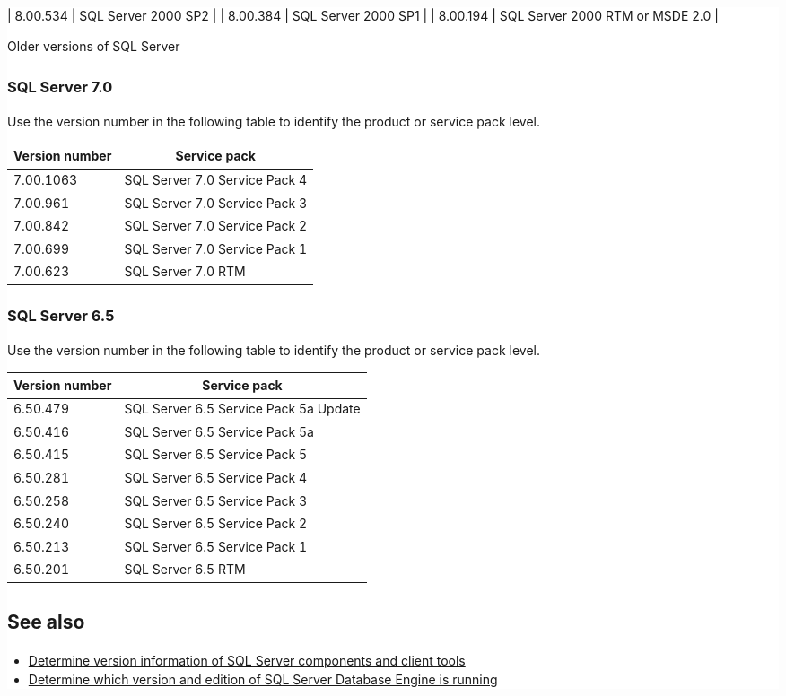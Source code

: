 | 8.00.534                | SQL Server 2000 SP2                                            |
| 8.00.384                | SQL Server 2000 SP1                                            |
| 8.00.194                | SQL Server 2000 RTM or MSDE 2.0                                |

Older versions of SQL Server

### SQL Server 7.0

Use the version number in the following table to identify the product or service pack level.

| Version number | Service pack                  |
|----------------|-------------------------------|
| 7.00.1063      | SQL Server 7.0 Service Pack 4 |
| 7.00.961       | SQL Server 7.0 Service Pack 3 |
| 7.00.842       | SQL Server 7.0 Service Pack 2 |
| 7.00.699       | SQL Server 7.0 Service Pack 1 |
| 7.00.623       | SQL Server 7.0 RTM            |

### SQL Server 6.5

Use the version number in the following table to identify the product or service pack level.

| Version number | Service pack                          |
|----------------|---------------------------------------|
| 6.50.479       | SQL Server 6.5 Service Pack 5a Update |
| 6.50.416       | SQL Server 6.5 Service Pack 5a        |
| 6.50.415       | SQL Server 6.5 Service Pack 5         |
| 6.50.281       | SQL Server 6.5 Service Pack 4         |
| 6.50.258       | SQL Server 6.5 Service Pack 3         |
| 6.50.240       | SQL Server 6.5 Service Pack 2         |
| 6.50.213       | SQL Server 6.5 Service Pack 1         |
| 6.50.201       | SQL Server 6.5 RTM                    |

## See also

- [Determine version information of SQL Server components and client tools](components-client-tools-versions.md)
- [Determine which version and edition of SQL Server Database Engine is running](find-my-sql-version.md)
